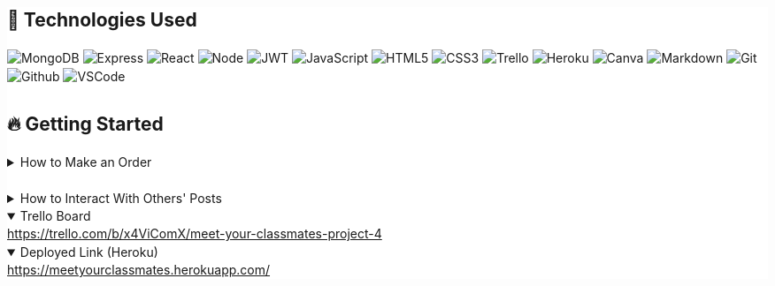   ## :rocket: Technologies Used

  ![MongoDB](https://img.shields.io/badge/-MongoDB-05122A?style=flat&logo=mongodb)
  ![Express](https://img.shields.io/badge/-Express-05122A?style=flat&logo=express)
  ![React](https://img.shields.io/badge/-React-05122A?style=flat&logo=react)
  ![Node](https://img.shields.io/badge/-Node.js-05122A?style=flat&logo=node.js)
  ![JWT](https://img.shields.io/badge/-JSON_Web_Tokens-05122A?style=flat&logo=jsonwebtokens)
  ![JavaScript](https://img.shields.io/badge/-JavaScript-05122A?style=flat&logo=javascript)
  ![HTML5](https://img.shields.io/badge/-HTML5-05122A?style=flat&logo=html5)
  ![CSS3](https://img.shields.io/badge/-CSS-05122A?style=flat&logo=css3)
  ![Trello](https://img.shields.io/badge/-Trello-05122A?style=flat&logo=trello)
  ![Heroku](https://img.shields.io/badge/-Heroku-05122A?style=flat&logo=heroku)
  ![Canva](https://img.shields.io/badge/-Canva-05122A?style=flat&logo=canva)
  ![Markdown](https://img.shields.io/badge/-Markdown-05122A?style=flat&logo=markdown)
  ![Git](https://img.shields.io/badge/-Git-05122A?style=flat&logo=git)
  ![Github](https://img.shields.io/badge/-GitHub-05122A?style=flat&logo=github)
  ![VSCode](https://img.shields.io/badge/-VS_Code-05122A?style=flat&logo=visualstudio)

  ## :fire: Getting Started

<details><summary> How to Make an Order </summary></details> <br>

<details><summary> How to Interact With Others' Posts </summary></details>

<details open>
  <summary> Trello Board </summary>
  <a href="https://trello.com/b/x4ViComX/meet-your-classmates-project-4"
    > https://trello.com/b/x4ViComX/meet-your-classmates-project-4 </a
  >
</details>

<details open>
  <summary> Deployed Link (Heroku) </summary>
  <a href="https://meetyourclassmates.herokuapp.com/"
    > https://meetyourclassmates.herokuapp.com/ </a
  >
</details>